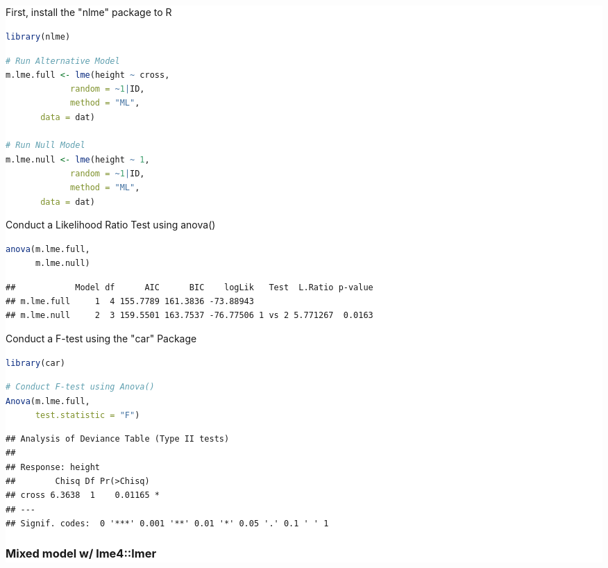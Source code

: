 First, install the "nlme" package to R


```r
library(nlme)
```


```r
# Run Alternative Model
m.lme.full <- lme(height ~ cross,
             random = ~1|ID,
             method = "ML",
       data = dat)

# Run Null Model
m.lme.null <- lme(height ~ 1,
             random = ~1|ID,
             method = "ML",
       data = dat)
```

Conduct a Likelihood Ratio Test using anova()

```r
anova(m.lme.full,
      m.lme.null)
```

```
##            Model df      AIC      BIC    logLik   Test  L.Ratio p-value
## m.lme.full     1  4 155.7789 161.3836 -73.88943                        
## m.lme.null     2  3 159.5501 163.7537 -76.77506 1 vs 2 5.771267  0.0163
```


Conduct a F-test using the "car" Package 

```r
library(car)
```



```r
# Conduct F-test using Anova()
Anova(m.lme.full,
      test.statistic = "F")
```

```
## Analysis of Deviance Table (Type II tests)
## 
## Response: height
##        Chisq Df Pr(>Chisq)  
## cross 6.3638  1    0.01165 *
## ---
## Signif. codes:  0 '***' 0.001 '**' 0.01 '*' 0.05 '.' 0.1 ' ' 1
```

### Mixed model w/ lme4::lmer
